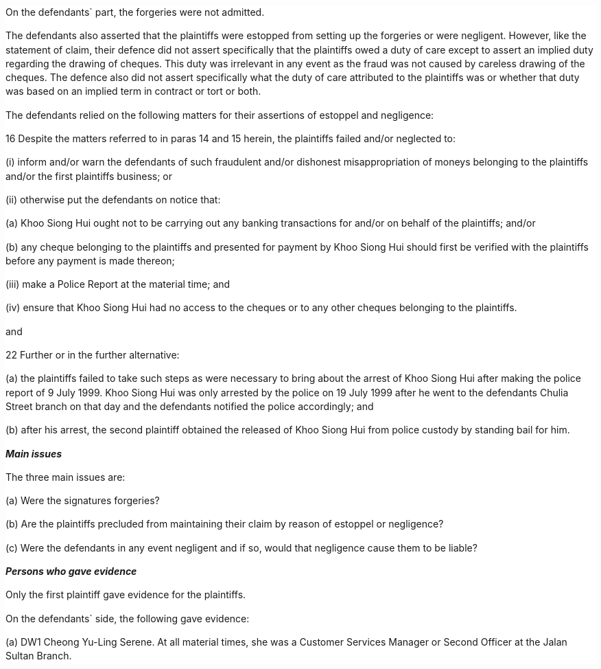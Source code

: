 On the defendants` part, the forgeries were not admitted. 

The defendants also asserted that the plaintiffs were estopped from setting up the forgeries or were negligent. However, like the statement of claim, their defence did not assert specifically that the plaintiffs owed a duty of care except to assert an implied duty regarding the drawing of cheques. This duty was irrelevant in any event as the fraud was not caused by careless drawing of the cheques. The defence also did not assert specifically what the duty of care attributed to the plaintiffs was or whether that duty was based on an implied term in contract or tort or both. 

The defendants relied on the following matters for their assertions of estoppel and negligence: 

 16 Despite the matters referred to in paras 14 and 15 herein, the plaintiffs failed and/or neglected to: 

 (i) inform and/or warn the defendants of such fraudulent and/or dishonest misappropriation of moneys belonging to the plaintiffs and/or the first plaintiffs business; or 

 (ii) otherwise put the defendants on notice that: 

 (a) Khoo Siong Hui ought not to be carrying out any banking transactions for and/or on behalf of the plaintiffs; and/or 

 (b) any cheque belonging to the plaintiffs and presented for payment by Khoo Siong Hui should first be verified with the plaintiffs before any payment is made thereon; 

 (iii) make a Police Report at the material time; and 

 (iv) ensure that Khoo Siong Hui had no access to the cheques or to any other cheques belonging to the plaintiffs. 

and 


 22 Further or in the further alternative: 

 (a) the plaintiffs failed to take such steps as were necessary to bring about the arrest of Khoo Siong Hui after making the police report of 9 July 1999. Khoo Siong Hui was only arrested by the police on 19 July 1999 after he went to the defendants Chulia Street branch on that day and the defendants notified the police accordingly; and 

 (b) after his arrest, the second plaintiff obtained the released of Khoo Siong Hui from police custody by standing bail for him. 

**_Main issues_** 

The three main issues are: 

(a) Were the signatures forgeries? 

(b) Are the plaintiffs precluded from maintaining their claim by reason of estoppel or negligence? 

(c) Were the defendants in any event negligent and if so, would that negligence cause them to be liable? 

**_Persons who gave evidence_** 

Only the first plaintiff gave evidence for the plaintiffs. 

On the defendants` side, the following gave evidence: 

(a) DW1 Cheong Yu-Ling Serene. At all material times, she was a Customer Services Manager or Second Officer at the Jalan Sultan Branch. 
